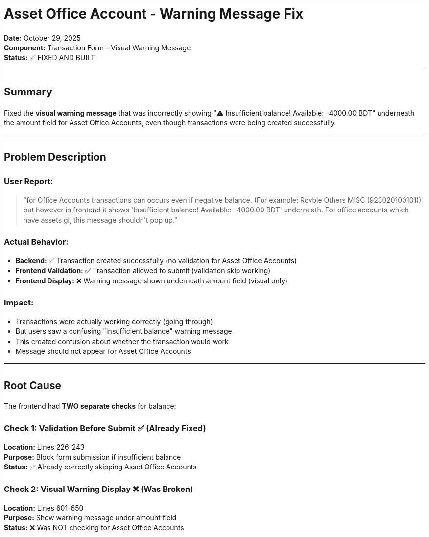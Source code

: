 # Asset Office Account - Warning Message Fix

**Date:** October 29, 2025  
**Component:** Transaction Form - Visual Warning Message  
**Status:** ✅ FIXED AND BUILT

---

## Summary

Fixed the **visual warning message** that was incorrectly showing "⚠️ Insufficient balance! Available: -4000.00 BDT" underneath the amount field for Asset Office Accounts, even though transactions were being created successfully.

---

## Problem Description

### User Report:
> "for Office Accounts transactions can occurs even if negative balance. (For example: Rcvble Others MISC (923020100101)) but however in frontend it shows 'Insufficient balance! Available: -4000.00 BDT' underneath. For office accounts which have assets gl, this message shouldn't pop up."

### Actual Behavior:
- **Backend:** ✅ Transaction created successfully (no validation for Asset Office Accounts)
- **Frontend Validation:** ✅ Transaction allowed to submit (validation skip working)
- **Frontend Display:** ❌ Warning message shown underneath amount field (visual only)

### Impact:
- Transactions were actually working correctly (going through)
- But users saw a confusing "Insufficient balance" warning message
- This created confusion about whether the transaction would work
- Message should not appear for Asset Office Accounts

---

## Root Cause

The frontend had **TWO separate checks** for balance:

### Check 1: Validation Before Submit ✅ (Already Fixed)
**Location:** Lines 226-243  
**Purpose:** Block form submission if insufficient balance  
**Status:** ✅ Already correctly skipping Asset Office Accounts

### Check 2: Visual Warning Display ❌ (Was Broken)
**Location:** Lines 601-650  
**Purpose:** Show warning message under amount field  
**Status:** ❌ Was NOT checking for Asset Office Accounts
